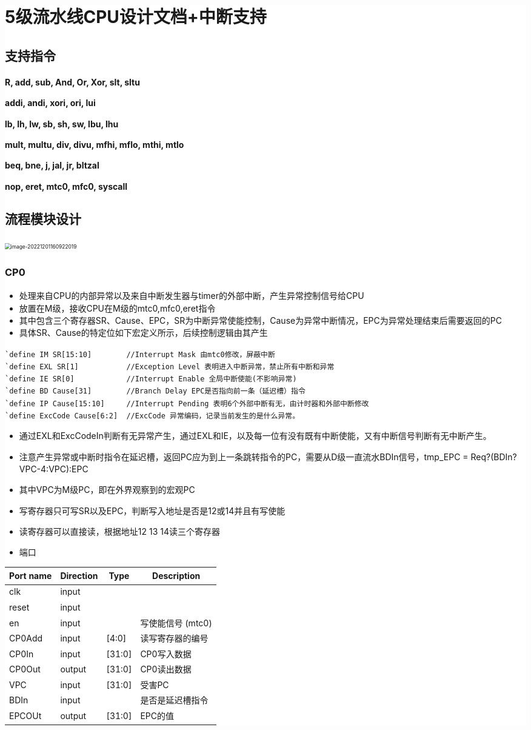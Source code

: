 # 		5级流水线CPU设计文档+中断支持

## 支持指令

  **R, add, sub, And, Or, Xor, slt, sltu**

  **addi, andi, xori, ori, lui**

  **lb, lh, lw, sb, sh, sw, lbu, lhu**

  **mult, multu, div, divu, mfhi, mflo, mthi, mtlo**

  **beq, bne, j, jal, jr, bltzal**

 **nop, eret, mtc0, mfc0, syscall**

## 流程模块设计

<img src="C:\Users\MGLDT\AppData\Roaming\Typora\typora-user-images\image-20221201160922019.png" alt="image-20221201160922019" style="zoom:60%;" />

### CP0

- 处理来自CPU的内部异常以及来自中断发生器与timer的外部中断，产生异常控制信号给CPU
- 放置在M级，接收CPU在M级的mtc0,mfc0,eret指令
- 其中包含三个寄存器SR、Cause、EPC，SR为中断异常使能控制，Cause为异常中断情况，EPC为异常处理结束后需要返回的PC
- 具体SR、Cause的特定位如下宏定义所示，后续控制逻辑由其产生

```assembly
`define IM SR[15:10]        //Interrupt Mask 由mtc0修改，屏蔽中断
`define EXL SR[1]           //Exception Level 表明进入中断异常，禁止所有中断和异常
`define IE SR[0]            //Interrupt Enable 全局中断使能(不影响异常)
`define BD Cause[31]        //Branch Delay EPC是否指向前一条（延迟槽）指令
`define IP Cause[15:10]     //Interrupt Pending 表明6个外部中断有无，由计时器和外部中断修改
`define ExcCode Cause[6:2]  //ExcCode 异常编码，记录当前发生的是什么异常。
```

- 通过EXL和ExcCodeIn判断有无异常产生，通过EXL和IE，以及每一位有没有既有中断使能，又有中断信号判断有无中断产生。

- 注意产生异常或中断时指令在延迟槽，返回PC应为到上一条跳转指令的PC，需要从D级一直流水BDIn信号，tmp_EPC = Req?(BDIn?VPC-4:VPC):EPC

- 其中VPC为M级PC，即在外界观察到的宏观PC

- 写寄存器只可写SR以及EPC，判断写入地址是否是12或14并且有写使能

- 读寄存器可以直接读，根据地址12 13 14读三个寄存器

    

- 端口

| Port name | Direction | Type   | Description                              |
| --------- | --------- | ------ | ---------------------------------------- |
| clk       | input     |        |                                          |
| reset     | input     |        |                                          |
| en        | input     |        | 写使能信号 (mtc0)                        |
| CP0Add    | input     | [4:0]  | 读写寄存器的编号                         |
| CP0In     | input     | [31:0] | CP0写入数据                              |
| CP0Out    | output    | [31:0] | CP0读出数据                              |
| VPC       | input     | [31:0] | 受害PC                                   |
| BDIn      | input     |        | 是否是延迟槽指令                         |
| EPCOUt    | output    | [31:0] | EPC的值                                  |
